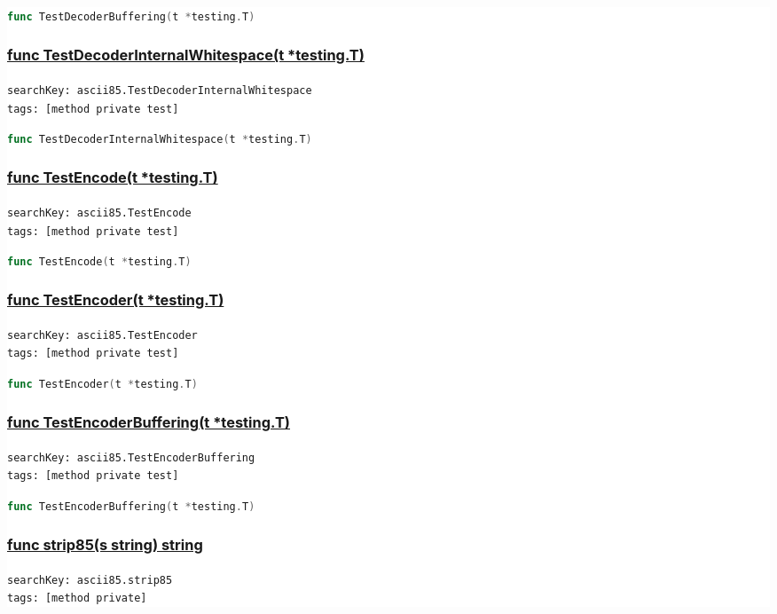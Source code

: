 ```Go
func TestDecoderBuffering(t *testing.T)
```

### <a id="TestDecoderInternalWhitespace" href="#TestDecoderInternalWhitespace">func TestDecoderInternalWhitespace(t *testing.T)</a>

```
searchKey: ascii85.TestDecoderInternalWhitespace
tags: [method private test]
```

```Go
func TestDecoderInternalWhitespace(t *testing.T)
```

### <a id="TestEncode" href="#TestEncode">func TestEncode(t *testing.T)</a>

```
searchKey: ascii85.TestEncode
tags: [method private test]
```

```Go
func TestEncode(t *testing.T)
```

### <a id="TestEncoder" href="#TestEncoder">func TestEncoder(t *testing.T)</a>

```
searchKey: ascii85.TestEncoder
tags: [method private test]
```

```Go
func TestEncoder(t *testing.T)
```

### <a id="TestEncoderBuffering" href="#TestEncoderBuffering">func TestEncoderBuffering(t *testing.T)</a>

```
searchKey: ascii85.TestEncoderBuffering
tags: [method private test]
```

```Go
func TestEncoderBuffering(t *testing.T)
```

### <a id="strip85" href="#strip85">func strip85(s string) string</a>

```
searchKey: ascii85.strip85
tags: [method private]
```
